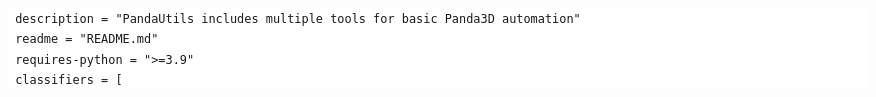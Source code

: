 ```diff
 description = "PandaUtils includes multiple tools for basic Panda3D automation"
 readme = "README.md"
 requires-python = ">=3.9"
 classifiers = [
```

